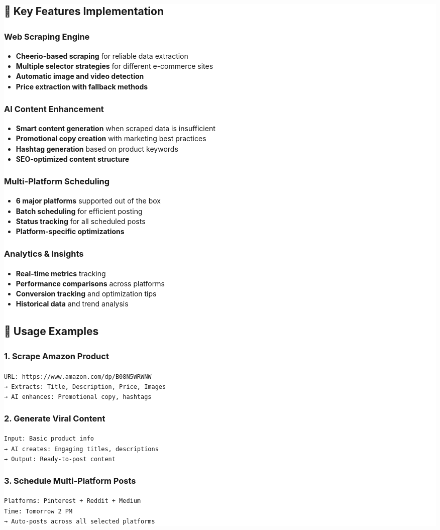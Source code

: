 ## 🔧 Key Features Implementation

### Web Scraping Engine
- **Cheerio-based scraping** for reliable data extraction
- **Multiple selector strategies** for different e-commerce sites
- **Automatic image and video detection**
- **Price extraction with fallback methods**

### AI Content Enhancement
- **Smart content generation** when scraped data is insufficient
- **Promotional copy creation** with marketing best practices
- **Hashtag generation** based on product keywords
- **SEO-optimized content structure**

### Multi-Platform Scheduling
- **6 major platforms** supported out of the box
- **Batch scheduling** for efficient posting
- **Status tracking** for all scheduled posts
- **Platform-specific optimizations**

### Analytics & Insights
- **Real-time metrics** tracking
- **Performance comparisons** across platforms
- **Conversion tracking** and optimization tips
- **Historical data** and trend analysis

## 🎯 Usage Examples

### 1. Scrape Amazon Product
```
URL: https://www.amazon.com/dp/B08N5WRWNW
→ Extracts: Title, Description, Price, Images
→ AI enhances: Promotional copy, hashtags
```

### 2. Generate Viral Content
```
Input: Basic product info
→ AI creates: Engaging titles, descriptions
→ Output: Ready-to-post content
```

### 3. Schedule Multi-Platform Posts
```
Platforms: Pinterest + Reddit + Medium
Time: Tomorrow 2 PM
→ Auto-posts across all selected platforms
```
